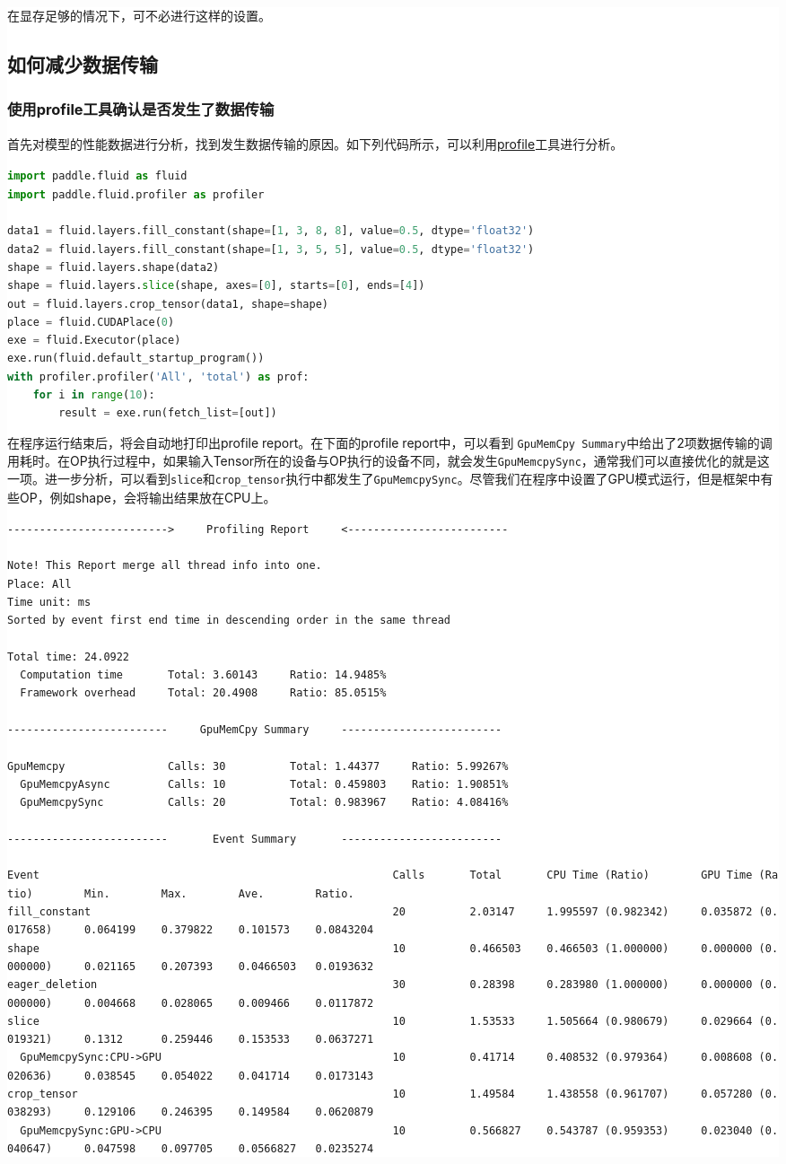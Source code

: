 在显存足够的情况下，可不必进行这样的设置。

## 如何减少数据传输
### 使用profile工具确认是否发生了数据传输
首先对模型的性能数据进行分析，找到发生数据传输的原因。如下列代码所示，可以利用[profile](https://www.paddlepaddle.org.cn/documentation/docs/zh/api_cn/profiler_cn.html)工具进行分析。

```python
import paddle.fluid as fluid
import paddle.fluid.profiler as profiler

data1 = fluid.layers.fill_constant(shape=[1, 3, 8, 8], value=0.5, dtype='float32')
data2 = fluid.layers.fill_constant(shape=[1, 3, 5, 5], value=0.5, dtype='float32')
shape = fluid.layers.shape(data2) 
shape = fluid.layers.slice(shape, axes=[0], starts=[0], ends=[4]) 
out = fluid.layers.crop_tensor(data1, shape=shape) 
place = fluid.CUDAPlace(0) 
exe = fluid.Executor(place)
exe.run(fluid.default_startup_program())
with profiler.profiler('All', 'total') as prof:
    for i in range(10):
        result = exe.run(fetch_list=[out])
```

在程序运行结束后，将会自动地打印出profile report。在下面的profile report中，可以看到	`GpuMemCpy Summary`中给出了2项数据传输的调用耗时。在OP执行过程中，如果输入Tensor所在的设备与OP执行的设备不同，就会发生`GpuMemcpySync`，通常我们可以直接优化的就是这一项。进一步分析，可以看到`slice`和`crop_tensor`执行中都发生了`GpuMemcpySync`。尽管我们在程序中设置了GPU模式运行，但是框架中有些OP，例如shape，会将输出结果放在CPU上。

```text
------------------------->     Profiling Report     <-------------------------

Note! This Report merge all thread info into one.
Place: All
Time unit: ms
Sorted by event first end time in descending order in the same thread

Total time: 24.0922
  Computation time       Total: 3.60143     Ratio: 14.9485%
  Framework overhead     Total: 20.4908     Ratio: 85.0515%

-------------------------     GpuMemCpy Summary     -------------------------

GpuMemcpy                Calls: 30          Total: 1.44377     Ratio: 5.99267%
  GpuMemcpyAsync         Calls: 10          Total: 0.459803    Ratio: 1.90851%
  GpuMemcpySync          Calls: 20          Total: 0.983967    Ratio: 4.08416%

-------------------------       Event Summary       -------------------------

Event                                                       Calls       Total       CPU Time (Ratio)        GPU Time (Ratio)        Min.        Max.        Ave.        Ratio.
fill_constant                                               20          2.03147     1.995597 (0.982342)     0.035872 (0.017658)     0.064199    0.379822    0.101573    0.0843204
shape                                                       10          0.466503    0.466503 (1.000000)     0.000000 (0.000000)     0.021165    0.207393    0.0466503   0.0193632
eager_deletion                                              30          0.28398     0.283980 (1.000000)     0.000000 (0.000000)     0.004668    0.028065    0.009466    0.0117872
slice                                                       10          1.53533     1.505664 (0.980679)     0.029664 (0.019321)     0.1312      0.259446    0.153533    0.0637271
  GpuMemcpySync:CPU->GPU                                    10          0.41714     0.408532 (0.979364)     0.008608 (0.020636)     0.038545    0.054022    0.041714    0.0173143
crop_tensor                                                 10          1.49584     1.438558 (0.961707)     0.057280 (0.038293)     0.129106    0.246395    0.149584    0.0620879
  GpuMemcpySync:GPU->CPU                                    10          0.566827    0.543787 (0.959353)     0.023040 (0.040647)     0.047598    0.097705    0.0566827   0.0235274
```